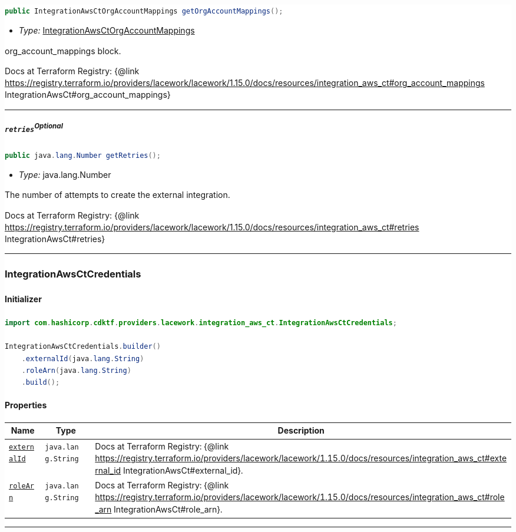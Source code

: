 ```java
public IntegrationAwsCtOrgAccountMappings getOrgAccountMappings();
```

- *Type:* <a href="#rhizo-co-terraform-provider-lacework.integrationAwsCt.IntegrationAwsCtOrgAccountMappings">IntegrationAwsCtOrgAccountMappings</a>

org_account_mappings block.

Docs at Terraform Registry: {@link https://registry.terraform.io/providers/lacework/lacework/1.15.0/docs/resources/integration_aws_ct#org_account_mappings IntegrationAwsCt#org_account_mappings}

---

##### `retries`<sup>Optional</sup> <a name="retries" id="rhizo-co-terraform-provider-lacework.integrationAwsCt.IntegrationAwsCtConfig.property.retries"></a>

```java
public java.lang.Number getRetries();
```

- *Type:* java.lang.Number

The number of attempts to create the external integration.

Docs at Terraform Registry: {@link https://registry.terraform.io/providers/lacework/lacework/1.15.0/docs/resources/integration_aws_ct#retries IntegrationAwsCt#retries}

---

### IntegrationAwsCtCredentials <a name="IntegrationAwsCtCredentials" id="rhizo-co-terraform-provider-lacework.integrationAwsCt.IntegrationAwsCtCredentials"></a>

#### Initializer <a name="Initializer" id="rhizo-co-terraform-provider-lacework.integrationAwsCt.IntegrationAwsCtCredentials.Initializer"></a>

```java
import com.hashicorp.cdktf.providers.lacework.integration_aws_ct.IntegrationAwsCtCredentials;

IntegrationAwsCtCredentials.builder()
    .externalId(java.lang.String)
    .roleArn(java.lang.String)
    .build();
```

#### Properties <a name="Properties" id="Properties"></a>

| **Name** | **Type** | **Description** |
| --- | --- | --- |
| <code><a href="#rhizo-co-terraform-provider-lacework.integrationAwsCt.IntegrationAwsCtCredentials.property.externalId">externalId</a></code> | <code>java.lang.String</code> | Docs at Terraform Registry: {@link https://registry.terraform.io/providers/lacework/lacework/1.15.0/docs/resources/integration_aws_ct#external_id IntegrationAwsCt#external_id}. |
| <code><a href="#rhizo-co-terraform-provider-lacework.integrationAwsCt.IntegrationAwsCtCredentials.property.roleArn">roleArn</a></code> | <code>java.lang.String</code> | Docs at Terraform Registry: {@link https://registry.terraform.io/providers/lacework/lacework/1.15.0/docs/resources/integration_aws_ct#role_arn IntegrationAwsCt#role_arn}. |

---
